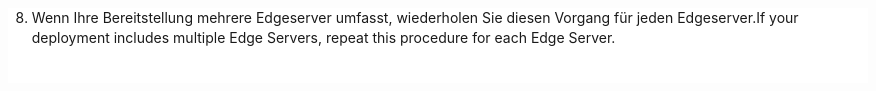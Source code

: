 8.  <span data-ttu-id="ef3b7-255">Wenn Ihre Bereitstellung mehrere Edgeserver umfasst, wiederholen Sie diesen Vorgang für jeden Edgeserver.</span><span class="sxs-lookup"><span data-stu-id="ef3b7-255">If your deployment includes multiple Edge Servers, repeat this procedure for each Edge Server.</span></span>

</div>

</div>

<span> </span>

</div>

</div>

</div>

